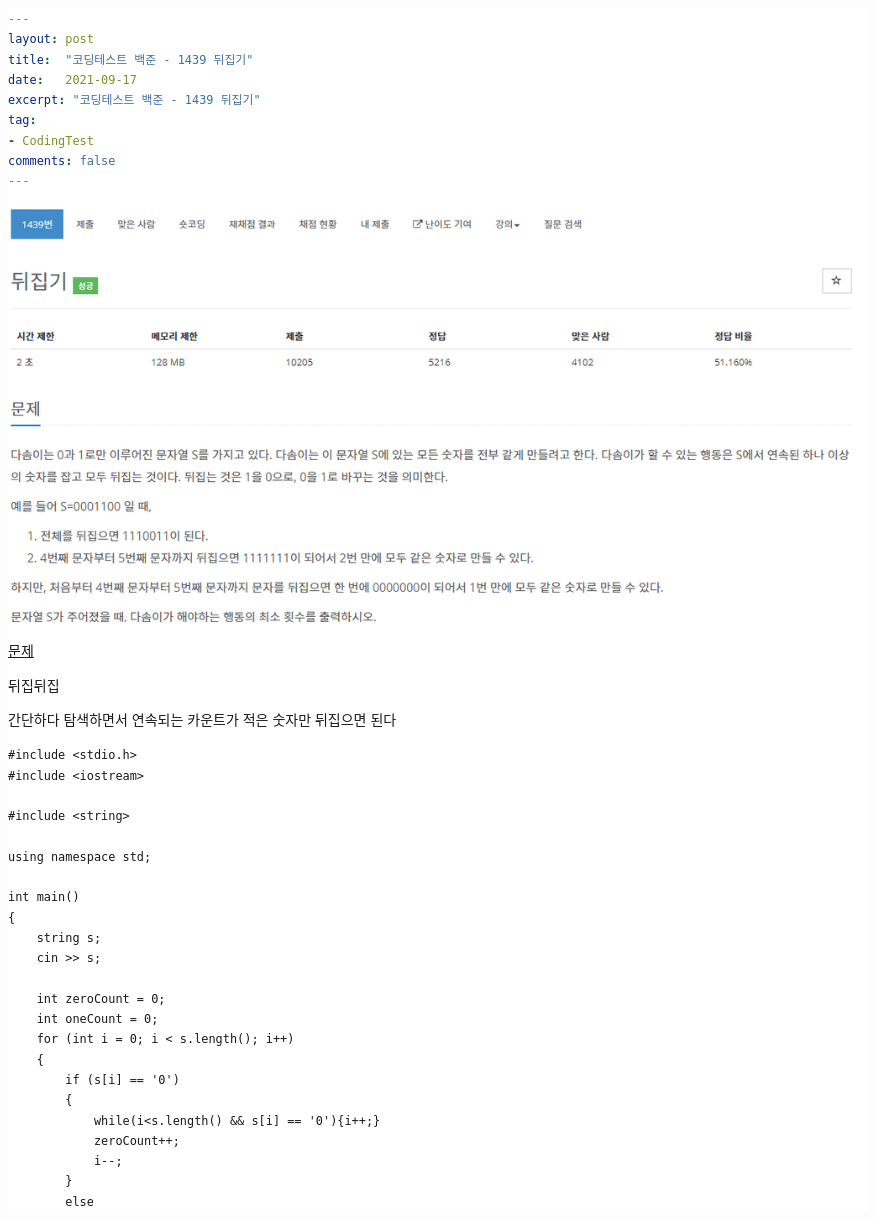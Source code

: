 ```yaml
---
layout: post
title:  "코딩테스트 백준 - 1439 뒤집기"
date:   2021-09-17
excerpt: "코딩테스트 백준 - 1439 뒤집기"
tag:
- CodingTest
comments: false
---
```


<img src = "../assets/img/project/codingtest/backjoon/1439.PNG" width="100%">

[문제](https://www.acmicpc.net/problem/1439)

뒤집뒤집

간단하다 탐색하면서 연속되는 카운트가 적은 숫자만 뒤집으면 된다

```
#include <stdio.h>
#include <iostream>

#include <string>

using namespace std;

int main()
{
	string s;
	cin >> s;

	int zeroCount = 0;
	int oneCount = 0;
	for (int i = 0; i < s.length(); i++)
	{
		if (s[i] == '0')
		{
			while(i<s.length() && s[i] == '0'){i++;}
			zeroCount++;
			i--;
		}
		else
```